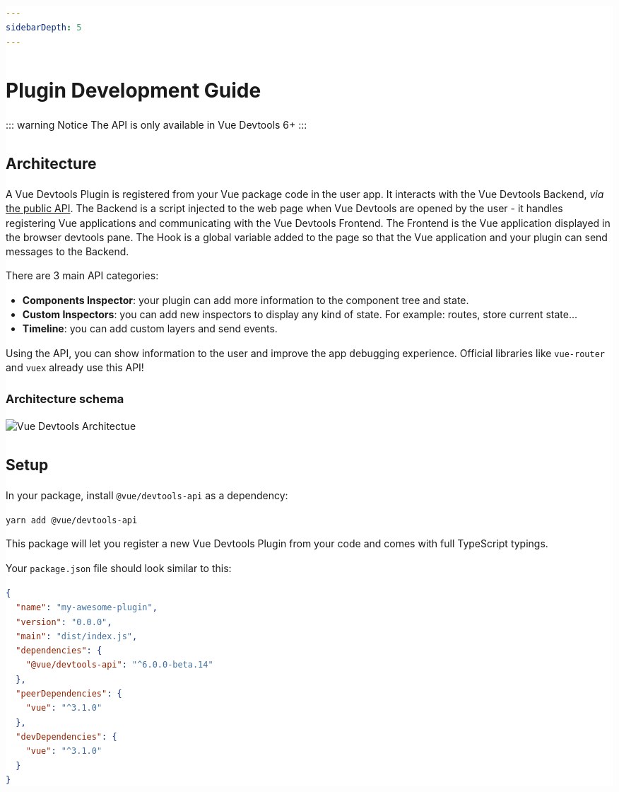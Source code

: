 ```yaml
---
sidebarDepth: 5
---
```


# Plugin Development Guide

::: warning Notice
The API is only available in Vue Devtools 6+
:::

## Architecture

A Vue Devtools Plugin is registered from your Vue package code in the user app. It interacts with the Vue Devtools Backend, *via* [the public API](./api-reference.md). The Backend is a script injected to the web page when Vue Devtools are opened by the user - it handles registering Vue applications and communicating with the Vue Devtools Frontend. The Frontend is the Vue application displayed in the browser devtools pane. The Hook is a global variable added to the page so that the Vue application and your plugin can send messages to the Backend.

There are 3 main API categories:
- **Components Inspector**: your plugin can add more information to the component tree and state.
- **Custom Inspectors**: you can add new inspectors to display any kind of state. For example: routes, store current state...
- **Timeline**: you can add custom layers and send events.

Using the API, you can show information to the user and improve the app debugging experience. Official libraries like `vue-router` and `vuex` already use this API!

### Architecture schema

![Vue Devtools Architectue](../assets/vue-devtools-architecture.png)

## Setup

In your package, install `@vue/devtools-api` as a dependency:

```bash
yarn add @vue/devtools-api
```

This package will let you register a new Vue Devtools Plugin from your code and comes with full TypeScript typings.

Your `package.json` file should look similar to this:

```json
{
  "name": "my-awesome-plugin",
  "version": "0.0.0",
  "main": "dist/index.js",
  "dependencies": {
    "@vue/devtools-api": "^6.0.0-beta.14"
  },
  "peerDependencies": {
    "vue": "^3.1.0"
  },
  "devDependencies": {
    "vue": "^3.1.0"
  }
}
```
